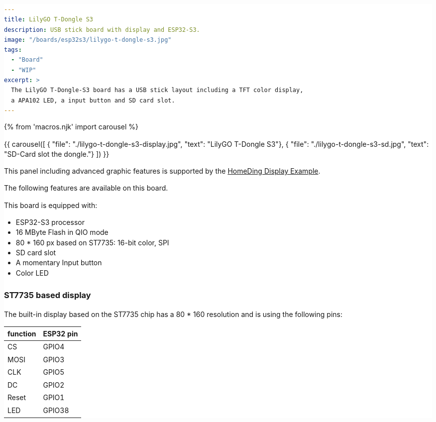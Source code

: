 ```yaml
---
title: LilyGO T-Dongle S3
description: USB stick board with display and ESP32-S3.
image: "/boards/esp32s3/lilygo-t-dongle-s3.jpg"
tags:
  - "Board"
  - "WIP"
excerpt: >
  The LilyGO T-Dongle-S3 board has a USB stick layout including a TFT color display,
  a APA102 LED, a input button and SD card slot.
---
```


{% from 'macros.njk' import carousel %}

{{ carousel([
  { "file": "./lilygo-t-dongle-s3-display.jpg", "text": "LilyGO T-Dongle S3"},
  { "file": "./lilygo-t-dongle-s3-sd.jpg", "text": "SD-Card slot the dongle."}
]) }}


This panel including advanced graphic features is supported by the [HomeDing Display Example](/examples/display.md).

The following features are available on this board.

This board is equipped with:

* ESP32-S3 processor
* 16 MByte Flash in QIO mode
* 80 * 160 px based on ST7735: 16-bit color, SPI
* SD card slot
* A momentary Input button
* Color LED


### ST7735 based display

The built-in display based on the ST7735 chip has a 80 * 160 resolution and is using the following pins:

| function | ESP32 pin |
| -------- | --------- |
| CS       | GPIO4     |
| MOSI     | GPIO3     |
| CLK      | GPIO5     |
| DC       | GPIO2     |
| Reset    | GPIO1     |
| LED      | GPIO38    |
